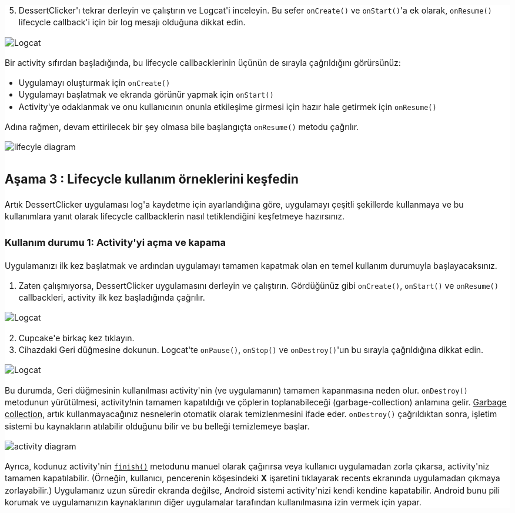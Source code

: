 5. DessertClicker'ı tekrar derleyin ve çalıştırın ve Logcat'i inceleyin. Bu sefer `onCreate()` ve `onStart()`'a ek olarak, `onResume()` lifecycle callback'i için bir log mesajı olduğuna dikkat edin.

![Logcat](https://developer.android.com/codelabs/kotlin-android-training-lifecycles-logging/img/3b61071b3c4334a4.png)

Bir activity sıfırdan başladığında, bu lifecycle callbacklerinin üçünün de sırayla çağrıldığını görürsünüz:

- Uygulamayı oluşturmak için `onCreate()`
- Uygulamayı başlatmak ve ekranda görünür yapmak için `onStart()`
- Activity'ye odaklanmak ve onu kullanıcının onunla etkileşime girmesi için hazır hale getirmek için `onResume()`

Adına rağmen, devam ettirilecek bir şey olmasa bile başlangıçta `onResume()` metodu çağrılır.

![lifecyle diagram](https://developer.android.com/codelabs/kotlin-android-training-lifecycles-logging/img/160054d59f67519.png)

## <a name="c"></a>Aşama 3 : Lifecycle kullanım örneklerini keşfedin

Artık DessertClicker uygulaması log'a kaydetme için ayarlandığına göre, uygulamayı çeşitli şekillerde kullanmaya ve bu kullanımlara yanıt olarak  lifecycle callbacklerin nasıl tetiklendiğini keşfetmeye hazırsınız.

### Kullanım durumu 1: Activity'yi açma ve kapama

Uygulamanızı ilk kez başlatmak ve ardından uygulamayı tamamen kapatmak olan en temel kullanım durumuyla başlayacaksınız.

1. Zaten çalışmıyorsa, DessertClicker uygulamasını derleyin ve çalıştırın. Gördüğünüz gibi `onCreate()`, `onStart()` ve `onResume()` callbackleri, activity ilk kez başladığında çağrılır.

![Logcat](https://developer.android.com/codelabs/kotlin-android-training-lifecycles-logging/img/3b61071b3c4334a4.png)

2. Cupcake'e birkaç kez tıklayın.
3. Cihazdaki Geri düğmesine dokunun. Logcat'te `onPause()`, `onStop()` ve `onDestroy()`'un bu sırayla çağrıldığına dikkat edin.

![Logcat](https://developer.android.com/codelabs/kotlin-android-training-lifecycles-logging/img/524b1d0c9a584f37.png)

Bu durumda, Geri düğmesinin kullanılması activity'nin (ve uygulamanın) tamamen kapanmasına neden olur. `onDestroy()` metodunun yürütülmesi, activity!nin tamamen kapatıldığı ve çöplerin toplanabileceği (garbage-collection) anlamına gelir. [Garbage collection](https://en.wikipedia.org/wiki/Garbage_collection_(computer_science)), artık kullanmayacağınız nesnelerin otomatik olarak temizlenmesini ifade eder. `onDestroy()` çağrıldıktan sonra, işletim sistemi bu kaynakların atılabilir olduğunu bilir ve bu belleği temizlemeye başlar.

![activity diagram](https://developer.android.com/codelabs/kotlin-android-training-lifecycles-logging/img/2dcc4d9c6478a9f4.png)

Ayrıca, kodunuz activity'nin [`finish()`](https://developer.android.com/reference/android/app/Activity.html#finish()) metodunu manuel olarak çağırırsa veya kullanıcı uygulamadan zorla çıkarsa, activity'niz tamamen kapatılabilir. (Örneğin, kullanıcı, pencerenin köşesindeki **X** işaretini tıklayarak recents ekranında uygulamadan çıkmaya zorlayabilir.) Uygulamanız uzun süredir ekranda değilse, Android sistemi activity'nizi kendi kendine kapatabilir. Android bunu pili korumak ve uygulamanızın kaynaklarının diğer uygulamalar tarafından kullanılmasına izin vermek için yapar.
